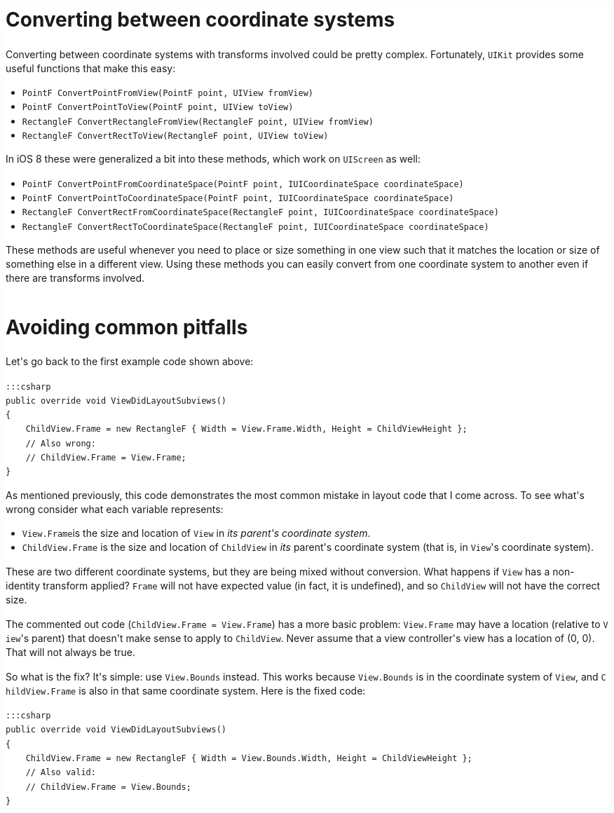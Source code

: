 Converting between coordinate systems
=====

Converting between coordinate systems with transforms involved could be pretty complex. Fortunately, `UIKit` provides some useful functions that make this easy:

* `PointF ConvertPointFromView(PointF point, UIView fromView)`
* `PointF ConvertPointToView(PointF point, UIView toView)`
* `RectangleF ConvertRectangleFromView(RectangleF point, UIView fromView)`
* `RectangleF ConvertRectToView(RectangleF point, UIView toView)`

In iOS 8 these were generalized a bit into these methods, which work on `UIScreen` as well:

* `PointF ConvertPointFromCoordinateSpace(PointF point, IUICoordinateSpace coordinateSpace)`
* `PointF ConvertPointToCoordinateSpace(PointF point, IUICoordinateSpace coordinateSpace)`
* `RectangleF ConvertRectFromCoordinateSpace(RectangleF point, IUICoordinateSpace coordinateSpace)`
* `RectangleF ConvertRectToCoordinateSpace(RectangleF point, IUICoordinateSpace coordinateSpace)`

These methods are useful whenever you need to place or size something in one view such that it matches the location or size of something else in a different view. Using these methods you can easily convert from one coordinate system to another even if there are transforms involved.

Avoiding common pitfalls
=====

Let's go back to the first example code shown above:

    :::csharp
    public override void ViewDidLayoutSubviews()
    {
        ChildView.Frame = new RectangleF { Width = View.Frame.Width, Height = ChildViewHeight };
        // Also wrong:
        // ChildView.Frame = View.Frame;
    }

As mentioned previously, this code demonstrates the most common mistake in layout code that I come across. To see what's wrong consider what each variable represents:

* `View.Frame`is the size and location of `View` in _its parent's coordinate system_.
* `ChildView.Frame` is the size and location of `ChildView` in _its_ parent's coordinate system (that is, in `View`'s coordinate system).

These are two different coordinate systems, but they are being mixed without conversion. What happens if `View` has a non-identity transform applied? `Frame` will not have expected value (in fact, it is undefined), and so `ChildView` will not have the correct size.

The commented out code (`ChildView.Frame = View.Frame`) has a more basic problem: `View.Frame` may have a location (relative to `View`'s parent) that doesn't make sense to apply to `ChildView`. Never assume that a view controller's view has a location of (0, 0). That will not always be true.

So what is the fix? It's simple: use `View.Bounds` instead. This works because `View.Bounds` is in the coordinate system of `View`, and `ChildView.Frame` is also in that same coordinate system. Here is the fixed code:

    :::csharp
    public override void ViewDidLayoutSubviews()
    {
        ChildView.Frame = new RectangleF { Width = View.Bounds.Width, Height = ChildViewHeight };
        // Also valid:
        // ChildView.Frame = View.Bounds;
    }
